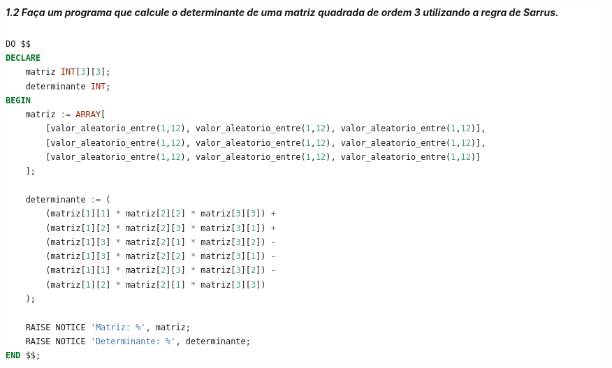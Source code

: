 
#####  1.2 Faça um programa que calcule o determinante de uma matriz quadrada de ordem 3 utilizando a regra de Sarrus.

```sql
DO $$
DECLARE
    matriz INT[3][3];
    determinante INT;
BEGIN
    matriz := ARRAY[
        [valor_aleatorio_entre(1,12), valor_aleatorio_entre(1,12), valor_aleatorio_entre(1,12)],
        [valor_aleatorio_entre(1,12), valor_aleatorio_entre(1,12), valor_aleatorio_entre(1,12)],
        [valor_aleatorio_entre(1,12), valor_aleatorio_entre(1,12), valor_aleatorio_entre(1,12)]
    ];
    
    determinante := (
        (matriz[1][1] * matriz[2][2] * matriz[3][3]) + 
        (matriz[1][2] * matriz[2][3] * matriz[3][1]) + 
        (matriz[1][3] * matriz[2][1] * matriz[3][2]) - 
        (matriz[1][3] * matriz[2][2] * matriz[3][1]) - 
        (matriz[1][1] * matriz[2][3] * matriz[3][2]) - 
        (matriz[1][2] * matriz[2][1] * matriz[3][3])
    );
    
    RAISE NOTICE 'Matriz: %', matriz;
    RAISE NOTICE 'Determinante: %', determinante;
END $$;
```